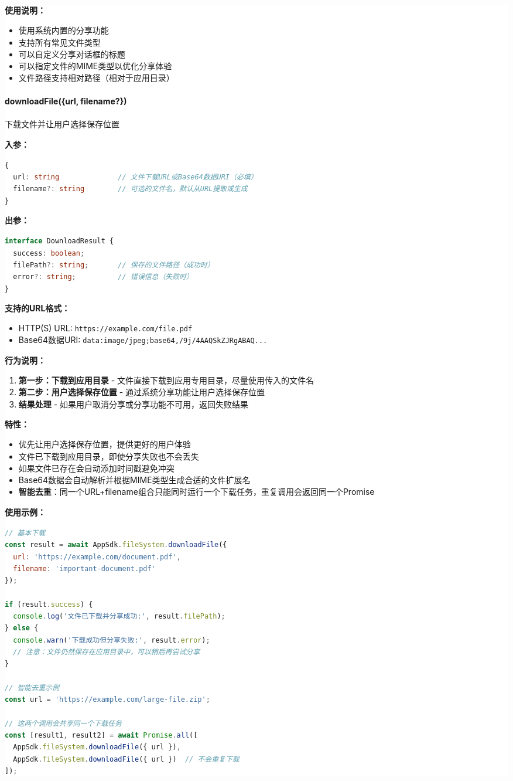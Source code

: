 **使用说明：**
- 使用系统内置的分享功能
- 支持所有常见文件类型
- 可以自定义分享对话框的标题
- 可以指定文件的MIME类型以优化分享体验
- 文件路径支持相对路径（相对于应用目录）

#### downloadFile({url, filename?})
下载文件并让用户选择保存位置

**入参：**
```typescript
{
  url: string              // 文件下载URL或Base64数据URI（必填）
  filename?: string        // 可选的文件名，默认从URL提取或生成
}
```

**出参：**
```typescript
interface DownloadResult {
  success: boolean;
  filePath?: string;       // 保存的文件路径（成功时）
  error?: string;          // 错误信息（失败时）
}
```

**支持的URL格式：**
- HTTP(S) URL: `https://example.com/file.pdf`
- Base64数据URI: `data:image/jpeg;base64,/9j/4AAQSkZJRgABAQ...`

**行为说明：**
1. **第一步：下载到应用目录** - 文件直接下载到应用专用目录，尽量使用传入的文件名
2. **第二步：用户选择保存位置** - 通过系统分享功能让用户选择保存位置
3. **结果处理** - 如果用户取消分享或分享功能不可用，返回失败结果

**特性：**
- 优先让用户选择保存位置，提供更好的用户体验
- 文件已下载到应用目录，即使分享失败也不会丢失
- 如果文件已存在会自动添加时间戳避免冲突
- Base64数据会自动解析并根据MIME类型生成合适的文件扩展名
- **智能去重**：同一个URL+filename组合只能同时运行一个下载任务，重复调用会返回同一个Promise

**使用示例：**
```javascript
// 基本下载
const result = await AppSdk.fileSystem.downloadFile({
  url: 'https://example.com/document.pdf',
  filename: 'important-document.pdf'
});

if (result.success) {
  console.log('文件已下载并分享成功:', result.filePath);
} else {
  console.warn('下载成功但分享失败:', result.error);
  // 注意：文件仍然保存在应用目录中，可以稍后再尝试分享
}

// 智能去重示例
const url = 'https://example.com/large-file.zip';

// 这两个调用会共享同一个下载任务
const [result1, result2] = await Promise.all([
  AppSdk.fileSystem.downloadFile({ url }),
  AppSdk.fileSystem.downloadFile({ url })  // 不会重复下载
]);

```